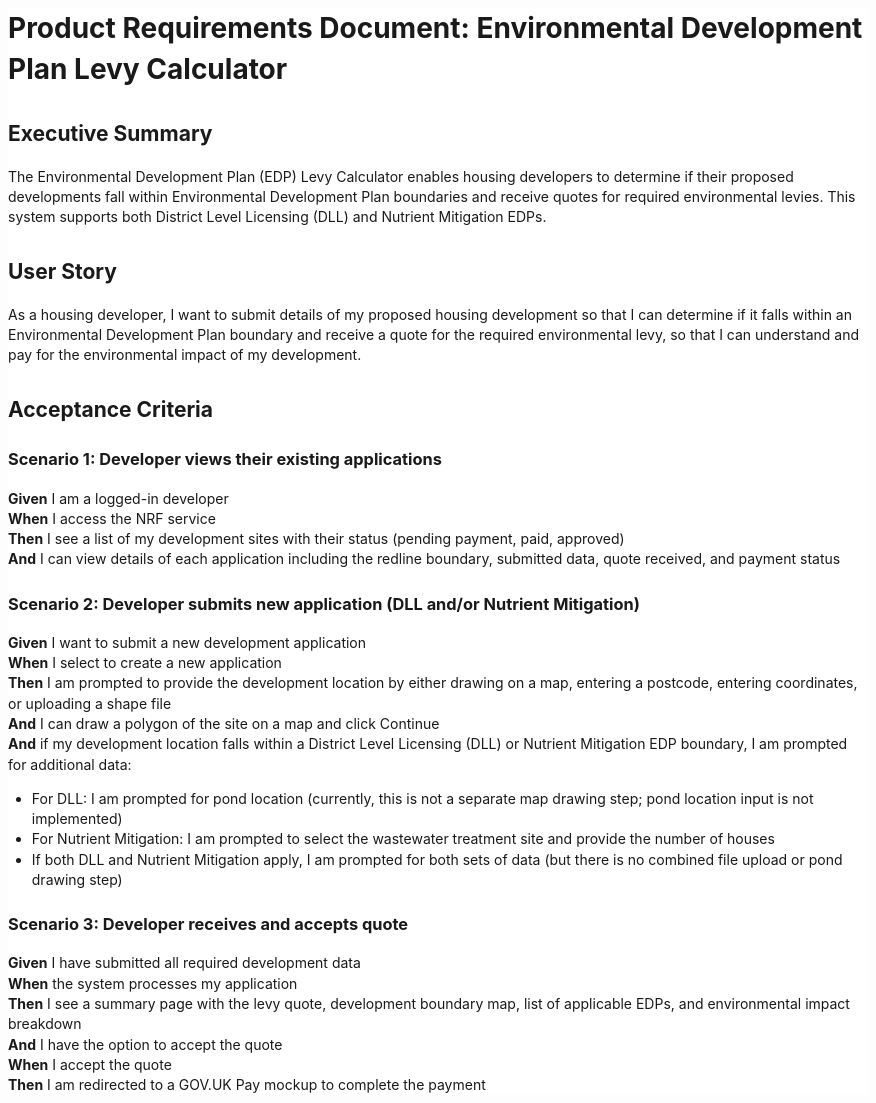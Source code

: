 # Product Requirements Document: Environmental Development Plan Levy Calculator

## Executive Summary
The Environmental Development Plan (EDP) Levy Calculator enables housing developers to determine if their proposed developments fall within Environmental Development Plan boundaries and receive quotes for required environmental levies. This system supports both District Level Licensing (DLL) and Nutrient Mitigation EDPs.

## User Story
As a housing developer, I want to submit details of my proposed housing development so that I can determine if it falls within an Environmental Development Plan boundary and receive a quote for the required environmental levy, so that I can understand and pay for the environmental impact of my development.

## Acceptance Criteria

### Scenario 1: Developer views their existing applications
**Given** I am a logged-in developer  
**When** I access the NRF service  
**Then** I see a list of my development sites with their status (pending payment, paid, approved)  
**And** I can view details of each application including the redline boundary, submitted data, quote received, and payment status

### Scenario 2: Developer submits new application (DLL and/or Nutrient Mitigation)
**Given** I want to submit a new development application  
**When** I select to create a new application  
**Then** I am prompted to provide the development location by either drawing on a map, entering a postcode, entering coordinates, or uploading a shape file  
**And** I can draw a polygon of the site on a map and click Continue  
**And** if my development location falls within a District Level Licensing (DLL) or Nutrient Mitigation EDP boundary, I am prompted for additional data:
- For DLL: I am prompted for pond location (currently, this is not a separate map drawing step; pond location input is not implemented)
- For Nutrient Mitigation: I am prompted to select the wastewater treatment site and provide the number of houses
- If both DLL and Nutrient Mitigation apply, I am prompted for both sets of data (but there is no combined file upload or pond drawing step)

### Scenario 3: Developer receives and accepts quote
**Given** I have submitted all required development data  
**When** the system processes my application  
**Then** I see a summary page with the levy quote, development boundary map, list of applicable EDPs, and environmental impact breakdown  
**And** I have the option to accept the quote  
**When** I accept the quote  
**Then** I am redirected to a GOV.UK Pay mockup to complete the payment
